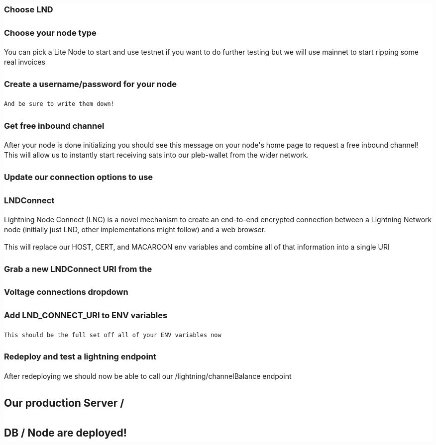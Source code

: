 
### Choose LND


### Choose your node type

You can pick a Lite Node to start and use testnet if you want to do further testing
but we will use mainnet to start ripping some real invoices


### Create a username/password for your node

```
And be sure to write them down!
```

### Get free inbound channel

After your node is done initializing you should see this message on your node's
home page to request a free inbound channel! This will allow us to instantly start
receiving sats into our pleb-wallet from the wider network.


### Update our connection options to use

### LNDConnect

Lightning Node Connect (LNC) is a novel mechanism to create an end-to-end
encrypted connection between a Lightning Network node (initially just LND, other
implementations might follow) and a web browser.

This will replace our HOST, CERT, and MACAROON env variables and combine all
of that information into a single URI


### Grab a new LNDConnect URI from the

### Voltage connections dropdown


### Add LND_CONNECT_URI to ENV variables

```
This should be the full set off all of your ENV variables now
```

### Redeploy and test a lightning endpoint

After redeploying we should now be able to call our /lightning/channelBalance
endpoint


## Our production Server /

## DB / Node are deployed!
